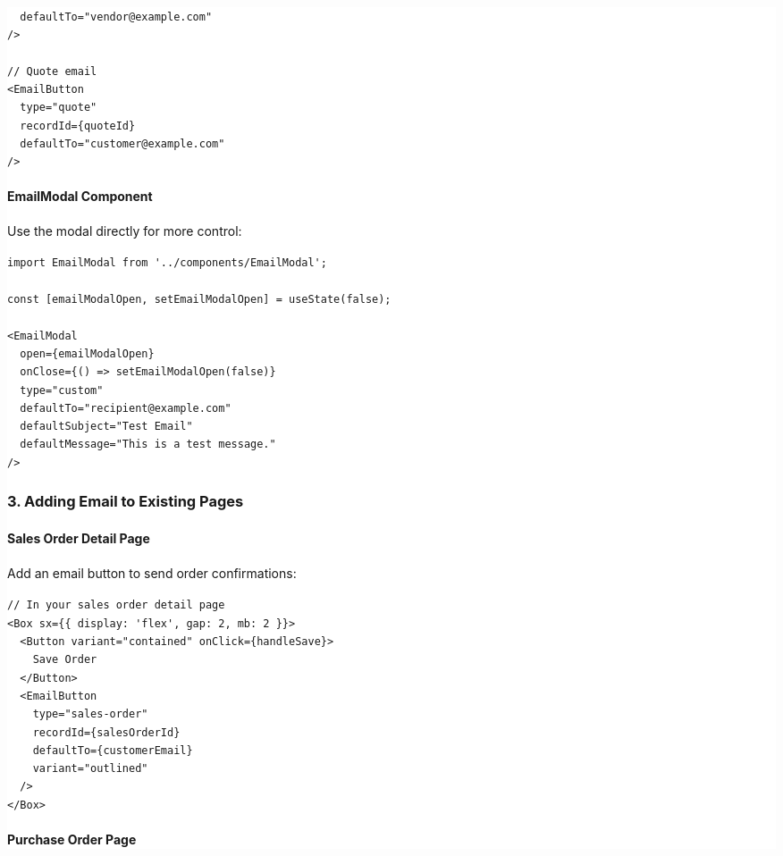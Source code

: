 ```tsx
  defaultTo="vendor@example.com"
/>

// Quote email
<EmailButton 
  type="quote"
  recordId={quoteId}
  defaultTo="customer@example.com"
/>
```

#### EmailModal Component

Use the modal directly for more control:

```tsx
import EmailModal from '../components/EmailModal';

const [emailModalOpen, setEmailModalOpen] = useState(false);

<EmailModal
  open={emailModalOpen}
  onClose={() => setEmailModalOpen(false)}
  type="custom"
  defaultTo="recipient@example.com"
  defaultSubject="Test Email"
  defaultMessage="This is a test message."
/>
```

### 3. Adding Email to Existing Pages

#### Sales Order Detail Page

Add an email button to send order confirmations:

```tsx
// In your sales order detail page
<Box sx={{ display: 'flex', gap: 2, mb: 2 }}>
  <Button variant="contained" onClick={handleSave}>
    Save Order
  </Button>
  <EmailButton 
    type="sales-order"
    recordId={salesOrderId}
    defaultTo={customerEmail}
    variant="outlined"
  />
</Box>
```

#### Purchase Order Page
